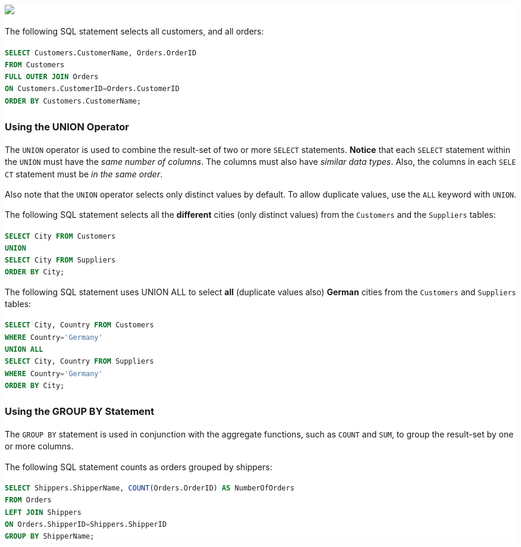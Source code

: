 ![](https://www.w3schools.com/sql/img_fulljoin.gif)

The following SQL statement selects all customers, and all orders:

```sql
SELECT Customers.CustomerName, Orders.OrderID
FROM Customers
FULL OUTER JOIN Orders
ON Customers.CustomerID=Orders.CustomerID
ORDER BY Customers.CustomerName;
```

### Using the UNION Operator

The `UNION` operator is used to combine the result-set of two or more `SELECT` statements. __Notice__ that each `SELECT` statement within the `UNION` must have the _same number of columns_. The columns must also have _similar data types_. Also, the columns in each `SELECT` statement must be _in the same order_.

Also note that the `UNION` operator selects only distinct values by default. To allow duplicate values, use the `ALL` keyword with `UNION`.

The following SQL statement selects all the __different__ cities (only distinct values) from the `Customers` and the `Suppliers` tables:

```sql
SELECT City FROM Customers
UNION
SELECT City FROM Suppliers
ORDER BY City;
```

The following SQL statement uses UNION ALL to select __all__ (duplicate values also) __German__ cities from the `Customers` and `Suppliers` tables:

```sql
SELECT City, Country FROM Customers
WHERE Country='Germany'
UNION ALL
SELECT City, Country FROM Suppliers
WHERE Country='Germany'
ORDER BY City;
```

### Using the GROUP BY Statement

The `GROUP BY` statement is used in conjunction with the aggregate functions, such as `COUNT` and `SUM`, to group the result-set by one or more columns.

The following SQL statement counts as orders grouped by shippers:

```sql
SELECT Shippers.ShipperName, COUNT(Orders.OrderID) AS NumberOfOrders
FROM Orders
LEFT JOIN Shippers
ON Orders.ShipperID=Shippers.ShipperID
GROUP BY ShipperName;
```
